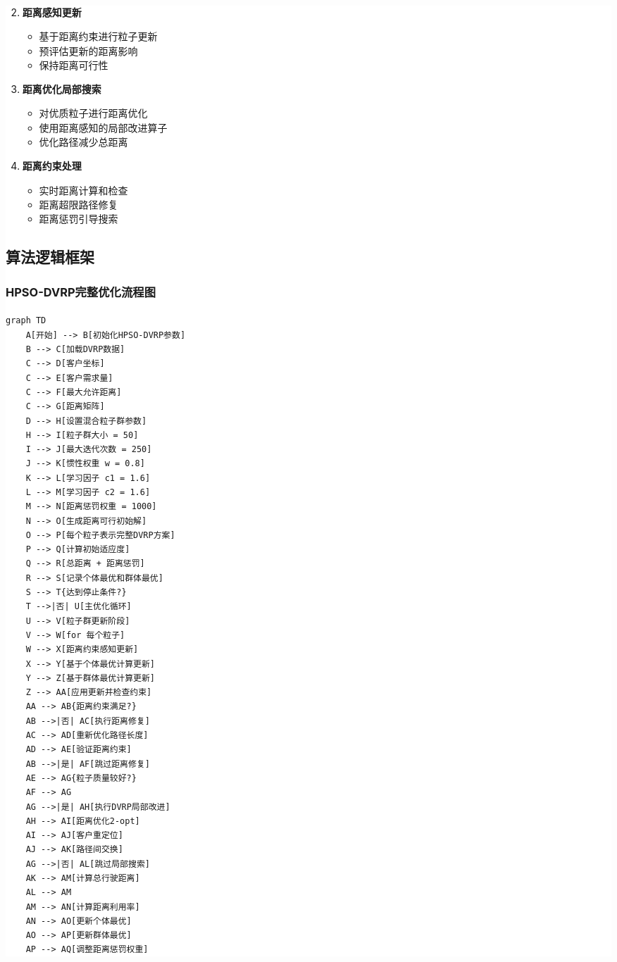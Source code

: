 2. **距离感知更新**
   - 基于距离约束进行粒子更新
   - 预评估更新的距离影响
   - 保持距离可行性

3. **距离优化局部搜索**
   - 对优质粒子进行距离优化
   - 使用距离感知的局部改进算子
   - 优化路径减少总距离

4. **距离约束处理**
   - 实时距离计算和检查
   - 距离超限路径修复
   - 距离惩罚引导搜索

## 算法逻辑框架

### HPSO-DVRP完整优化流程图
```mermaid
graph TD
    A[开始] --> B[初始化HPSO-DVRP参数]
    B --> C[加载DVRP数据]
    C --> D[客户坐标]
    C --> E[客户需求量]
    C --> F[最大允许距离]
    C --> G[距离矩阵]
    D --> H[设置混合粒子群参数]
    H --> I[粒子群大小 = 50]
    I --> J[最大迭代次数 = 250]
    J --> K[惯性权重 w = 0.8]
    K --> L[学习因子 c1 = 1.6]
    L --> M[学习因子 c2 = 1.6]
    M --> N[距离惩罚权重 = 1000]
    N --> O[生成距离可行初始解]
    O --> P[每个粒子表示完整DVRP方案]
    P --> Q[计算初始适应度]
    Q --> R[总距离 + 距离惩罚]
    R --> S[记录个体最优和群体最优]
    S --> T{达到停止条件?}
    T -->|否| U[主优化循环]
    U --> V[粒子群更新阶段]
    V --> W[for 每个粒子]
    W --> X[距离约束感知更新]
    X --> Y[基于个体最优计算更新]
    Y --> Z[基于群体最优计算更新]
    Z --> AA[应用更新并检查约束]
    AA --> AB{距离约束满足?}
    AB -->|否| AC[执行距离修复]
    AC --> AD[重新优化路径长度]
    AD --> AE[验证距离约束]
    AB -->|是| AF[跳过距离修复]
    AE --> AG{粒子质量较好?}
    AF --> AG
    AG -->|是| AH[执行DVRP局部改进]
    AH --> AI[距离优化2-opt]
    AI --> AJ[客户重定位]
    AJ --> AK[路径间交换]
    AG -->|否| AL[跳过局部搜索]
    AK --> AM[计算总行驶距离]
    AL --> AM
    AM --> AN[计算距离利用率]
    AN --> AO[更新个体最优]
    AO --> AP[更新群体最优]
    AP --> AQ[调整距离惩罚权重]
```